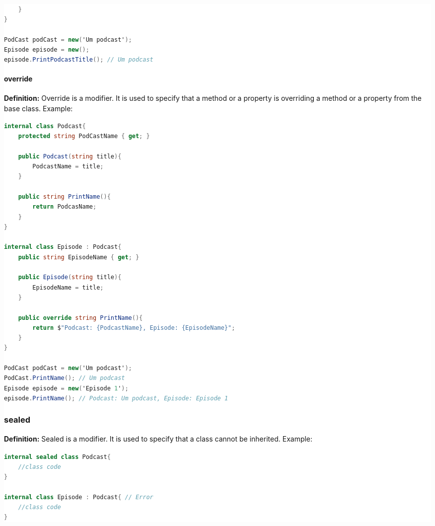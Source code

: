 ```c#
	}
}

PodCast podCast = new('Um podcast');
Episode episode = new();
episode.PrintPodcastTitle(); // Um podcast
```


#### override
**Definition:** Override is a modifier. It is used to specify that a method or a property is overriding a method or a property from the base class.
Example:
```c#
internal class Podcast{
	protected string PodCastName { get; }

	public Podcast(string title){
		PodcastName = title;
	}
	
	public string PrintName(){
		return PodcasName;
	}
}

internal class Episode : Podcast{
	public string EpisodeName { get; }

	public Episode(string title){
		EpisodeName = title;
	}

	public override string PrintName(){
		return $"Podcast: {PodcastName}, Episode: {EpisodeName}";
	}
}

PodCast podCast = new('Um podcast');
PodCast.PrintName(); // Um podcast
Episode episode = new('Episode 1');
episode.PrintName(); // Podcast: Um podcast, Episode: Episode 1
```

### sealed
**Definition:** Sealed is a modifier. It is used to specify that a class cannot be inherited.
Example:
```c#
internal sealed class Podcast{
	//class code
}

internal class Episode : Podcast{ // Error
	//class code
}
```
